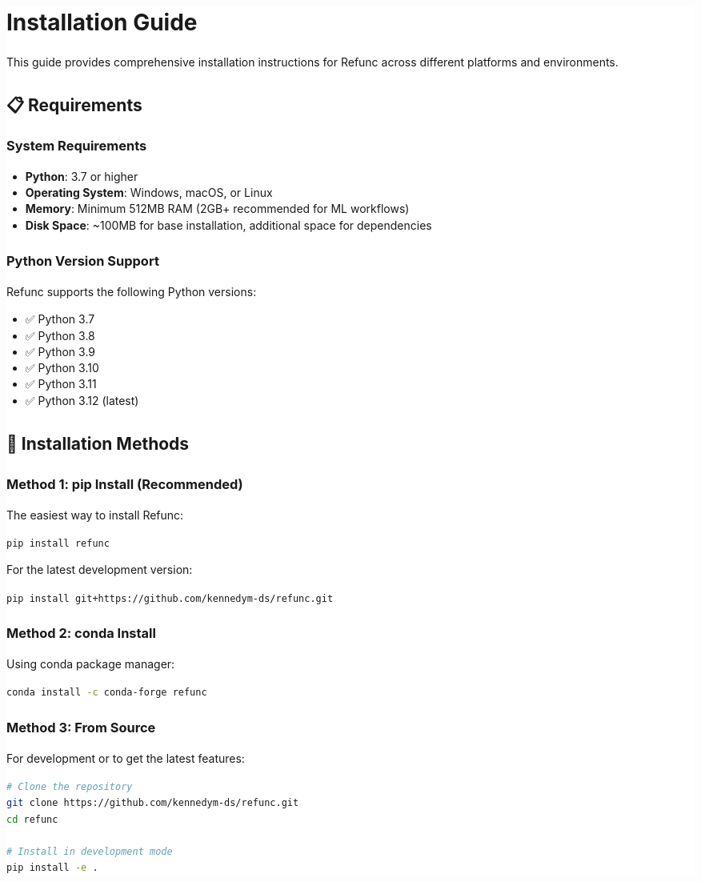 # Installation Guide

This guide provides comprehensive installation instructions for Refunc across different platforms and environments.

## 📋 Requirements

### System Requirements

- **Python**: 3.7 or higher
- **Operating System**: Windows, macOS, or Linux
- **Memory**: Minimum 512MB RAM (2GB+ recommended for ML workflows)
- **Disk Space**: ~100MB for base installation, additional space for dependencies

### Python Version Support

Refunc supports the following Python versions:

- ✅ Python 3.7
- ✅ Python 3.8
- ✅ Python 3.9
- ✅ Python 3.10
- ✅ Python 3.11
- ✅ Python 3.12 (latest)

## 🚀 Installation Methods

### Method 1: pip Install (Recommended)

The easiest way to install Refunc:

```bash
pip install refunc
```

For the latest development version:

```bash
pip install git+https://github.com/kennedym-ds/refunc.git
```

### Method 2: conda Install

Using conda package manager:

```bash
conda install -c conda-forge refunc
```

### Method 3: From Source

For development or to get the latest features:

```bash
# Clone the repository
git clone https://github.com/kennedym-ds/refunc.git
cd refunc

# Install in development mode
pip install -e .
```
